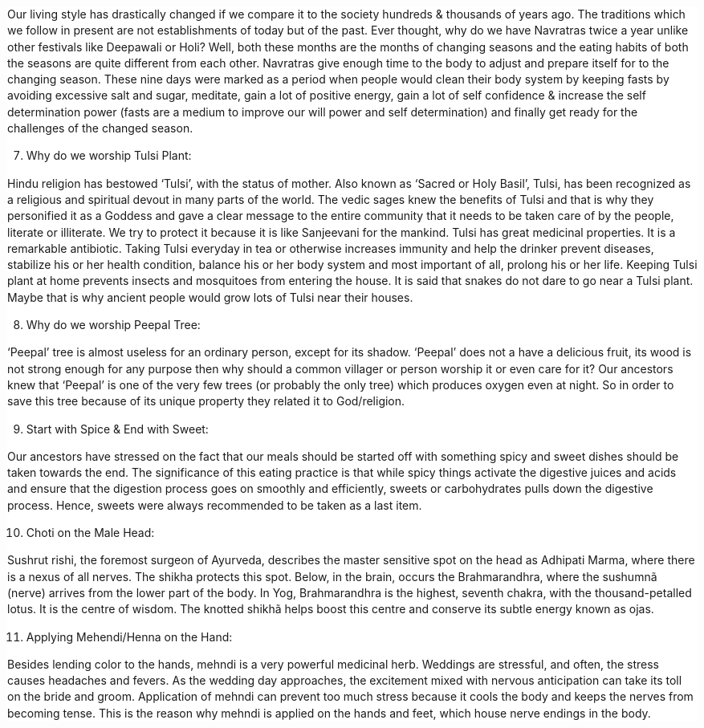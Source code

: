 Our living style has drastically changed if we compare it to the society hundreds & thousands of years ago. The traditions which we follow in present are not establishments of today but of the past. Ever thought, why do we have Navratras twice a year unlike other festivals like Deepawali or Holi? Well, both these months are the months of changing seasons and the eating habits of both the seasons are quite different from each other. Navratras give enough time to the body to adjust and prepare itself for to the changing season. These nine days were marked as a period when people would clean their body system by keeping fasts by avoiding excessive salt and sugar, meditate, gain a lot of positive energy, gain a lot of self confidence & increase the self determination power (fasts are a medium to improve our will power and self determination) and finally get ready for the challenges of the changed season.

7. Why do we worship Tulsi Plant:

Hindu religion has bestowed ‘Tulsi’, with the status of mother. Also known as ‘Sacred or Holy Basil’, Tulsi, has been recognized as a religious and spiritual devout in many parts of the world. The vedic sages knew the benefits of Tulsi and that is why they personified it as a Goddess and gave a clear message to the entire community that it needs to be taken care of by the people, literate or illiterate. We try to protect it because it is like Sanjeevani for the mankind. Tulsi has great medicinal properties. It is a remarkable antibiotic. Taking Tulsi everyday in tea or otherwise increases immunity and help the drinker prevent diseases, stabilize his or her health condition, balance his or her body system and most important of all, prolong his or her life. Keeping Tulsi plant at home prevents insects and mosquitoes from entering the house. It is said that snakes do not dare to go near a Tulsi plant. Maybe that is why ancient people would grow lots of Tulsi near their houses.

8. Why do we worship Peepal Tree:

‘Peepal’ tree is almost useless for an ordinary person, except for its shadow. ‘Peepal’ does not a have a delicious fruit, its wood is not strong enough for any purpose then why should a common villager or person worship it or even care for it? Our ancestors knew that ‘Peepal’ is one of the very few trees (or probably the only tree) which produces oxygen even at night. So in order to save this tree because of its unique property they related it to God/religion.

9. Start with Spice & End with Sweet:

Our ancestors have stressed on the fact that our meals should be started off with something spicy and sweet dishes should be taken towards the end. The significance of this eating practice is that while spicy things activate the digestive juices and acids and ensure that the digestion process goes on smoothly and efficiently, sweets or carbohydrates pulls down the digestive process. Hence, sweets were always recommended to be taken as a last item.

10. Choti on the Male Head:

Sushrut rishi, the foremost surgeon of Ayurveda, describes the master sensitive spot on the head as Adhipati Marma, where there is a nexus of all nerves. The shikha protects this spot. Below, in the brain, occurs the Brahmarandhra, where the sushumnã (nerve) arrives from the lower part of the body. In Yog, Brahmarandhra is the highest, seventh chakra, with the thousand-petalled lotus. It is the centre of wisdom. The knotted shikhã helps boost this centre and conserve its subtle energy known as ojas.

11. Applying Mehendi/Henna on the Hand:

Besides lending color to the hands, mehndi is a very powerful medicinal herb. Weddings are stressful, and often, the stress causes headaches and fevers. As the wedding day approaches, the excitement mixed with nervous anticipation can take its toll on the bride and groom. Application of mehndi can prevent too much stress because it cools the body and keeps the nerves from becoming tense. This is the reason why mehndi is applied on the hands and feet, which house nerve endings in the body.
